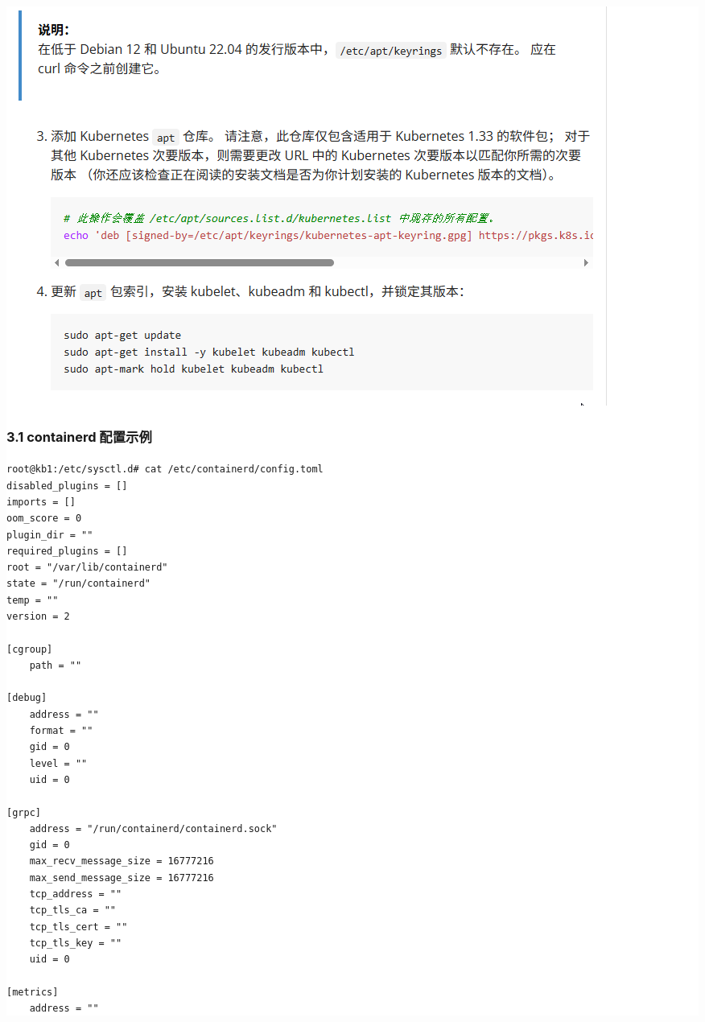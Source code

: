 ![](01/5.png)

### 3.1 containerd 配置示例

```shell
root@kb1:/etc/sysctl.d# cat /etc/containerd/config.toml 
disabled_plugins = []
imports = []
oom_score = 0
plugin_dir = ""
required_plugins = []
root = "/var/lib/containerd"
state = "/run/containerd"
temp = ""
version = 2

[cgroup]
    path = ""

[debug]
    address = ""
    format = ""
    gid = 0
    level = ""
    uid = 0

[grpc]
    address = "/run/containerd/containerd.sock"
    gid = 0
    max_recv_message_size = 16777216
    max_send_message_size = 16777216
    tcp_address = ""
    tcp_tls_ca = ""
    tcp_tls_cert = ""
    tcp_tls_key = ""
    uid = 0

[metrics]
    address = ""
```